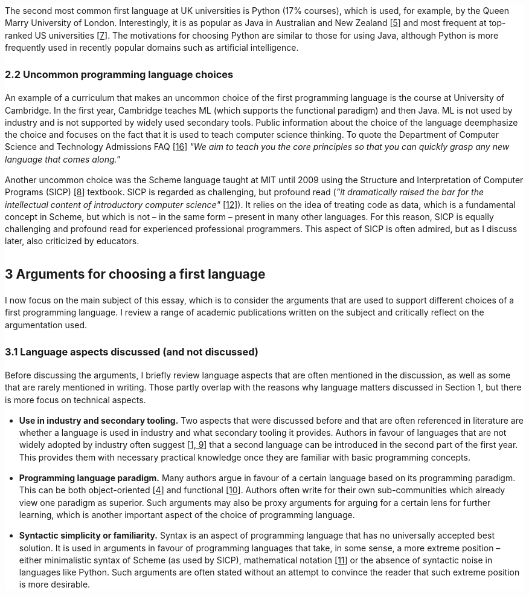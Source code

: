 The second most common first language at UK universities is Python (17% courses), which is used, for example, by the Queen Marry University of London. Interestingly, it is as popular as Java in Australian and New Zealand [<a href="#refs">5</a>] and most frequent at top-ranked US universities [<a href="#refs">7</a>]. The motivations for choosing Python are similar to those for using Java, although Python is more frequently used in recently popular domains such as artificial intelligence.

### 2.2 Uncommon programming language choices
An example of a curriculum that makes an uncommon choice of the first programming language is the course at University of Cambridge. In the first year, Cambridge teaches ML (which supports the functional paradigm) and then Java. ML is not used by industry and is not supported by widely used secondary tools. Public information about the choice of the language deemphasize the choice and focuses on the fact that it is used to teach computer science thinking. To quote the Department of Computer Science and Technology Admissions FAQ [<a href="#refs">16</a>] _"We aim to teach you the core principles so that you can quickly grasp any new language that comes along."_

Another uncommon choice was the Scheme language taught at MIT until 2009 using the Structure and Interpretation of Computer Programs (SICP) [<a href="#refs">8</a>] textbook. SICP is regarded as challenging, but profound read (_"it dramatically raised the bar for the intellectual content of introductory computer science"_ [<a href="#refs">12</a>]). It relies on the idea of treating code as data, which is a fundamental concept in Scheme, but which is not – in the same form – present in many other languages. For this reason, SICP is equally challenging and profound read for experienced professional programmers. This aspect of SICP is often admired, but as I discuss later, also criticized by educators.

## 3 Arguments for choosing a first language
I now focus on the main subject of this essay, which is to consider the arguments that are used to support different choices of a first programming language. I review a range of academic publications written on the subject and critically reflect on the argumentation used.

### 3.1 Language aspects discussed (and not discussed)
Before discussing the arguments, I briefly review language aspects that are often mentioned in the discussion, as well as some that are rarely mentioned in writing. Those partly overlap with the reasons why language matters discussed in Section 1, but there is more focus on technical aspects.

 - **Use in industry and secondary tooling.** Two aspects that were discussed before and that are often referenced in literature are whether a language is used in industry and what secondary tooling it provides. Authors in favour of languages that are not widely adopted by industry often suggest [<a href="#refs">1, 9</a>] that a second language can be introduced in the second part of the first year. This provides them with necessary practical knowledge once they are familiar with basic programming concepts.

 - **Programming language paradigm.** Many authors argue in favour of a certain language based on its programming paradigm. This can be both object-oriented [<a href="#refs">4</a>] and functional [<a href="#refs">10</a>]. Authors often write for their own sub-communities which already view one paradigm as superior. Such arguments may also be proxy arguments for arguing for a certain lens for further learning, which is another important aspect of the choice of programming language.

 - **Syntactic simplicity or familiarity.** Syntax is an aspect of programming language that has no universally accepted best solution. It is used in arguments in favour of programming languages that take, in some sense, a more extreme position – either minimalistic syntax of Scheme (as used by SICP), mathematical notation [<a href="#refs">11</a>] or the absence of syntactic noise in languages like Python. Such arguments are often stated without an attempt to convince the reader that such extreme position is more desirable.
